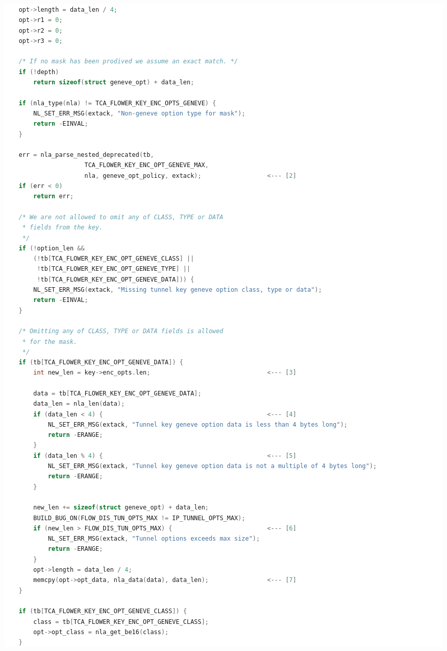 ```c
	opt->length = data_len / 4;
	opt->r1 = 0;
	opt->r2 = 0;
	opt->r3 = 0;

	/* If no mask has been prodived we assume an exact match. */
	if (!depth)
		return sizeof(struct geneve_opt) + data_len;

	if (nla_type(nla) != TCA_FLOWER_KEY_ENC_OPTS_GENEVE) {
		NL_SET_ERR_MSG(extack, "Non-geneve option type for mask");
		return -EINVAL;
	}

	err = nla_parse_nested_deprecated(tb,
					  TCA_FLOWER_KEY_ENC_OPT_GENEVE_MAX,
					  nla, geneve_opt_policy, extack);					<--- [2]
	if (err < 0)
		return err;

	/* We are not allowed to omit any of CLASS, TYPE or DATA
	 * fields from the key.
	 */
	if (!option_len &&
	    (!tb[TCA_FLOWER_KEY_ENC_OPT_GENEVE_CLASS] ||
	     !tb[TCA_FLOWER_KEY_ENC_OPT_GENEVE_TYPE] ||
	     !tb[TCA_FLOWER_KEY_ENC_OPT_GENEVE_DATA])) {
		NL_SET_ERR_MSG(extack, "Missing tunnel key geneve option class, type or data");
		return -EINVAL;
	}

	/* Omitting any of CLASS, TYPE or DATA fields is allowed
	 * for the mask.
	 */
	if (tb[TCA_FLOWER_KEY_ENC_OPT_GENEVE_DATA]) {
		int new_len = key->enc_opts.len;								<--- [3]

		data = tb[TCA_FLOWER_KEY_ENC_OPT_GENEVE_DATA];
		data_len = nla_len(data);
		if (data_len < 4) {												<--- [4]
			NL_SET_ERR_MSG(extack, "Tunnel key geneve option data is less than 4 bytes long");
			return -ERANGE;
		}
		if (data_len % 4) {												<--- [5]
			NL_SET_ERR_MSG(extack, "Tunnel key geneve option data is not a multiple of 4 bytes long");
			return -ERANGE;
		}

		new_len += sizeof(struct geneve_opt) + data_len;
		BUILD_BUG_ON(FLOW_DIS_TUN_OPTS_MAX != IP_TUNNEL_OPTS_MAX);
		if (new_len > FLOW_DIS_TUN_OPTS_MAX) {							<--- [6]
			NL_SET_ERR_MSG(extack, "Tunnel options exceeds max size");
			return -ERANGE;
		}
		opt->length = data_len / 4;
		memcpy(opt->opt_data, nla_data(data), data_len);				<--- [7]
	}

	if (tb[TCA_FLOWER_KEY_ENC_OPT_GENEVE_CLASS]) {
		class = tb[TCA_FLOWER_KEY_ENC_OPT_GENEVE_CLASS];
		opt->opt_class = nla_get_be16(class);
	}
```